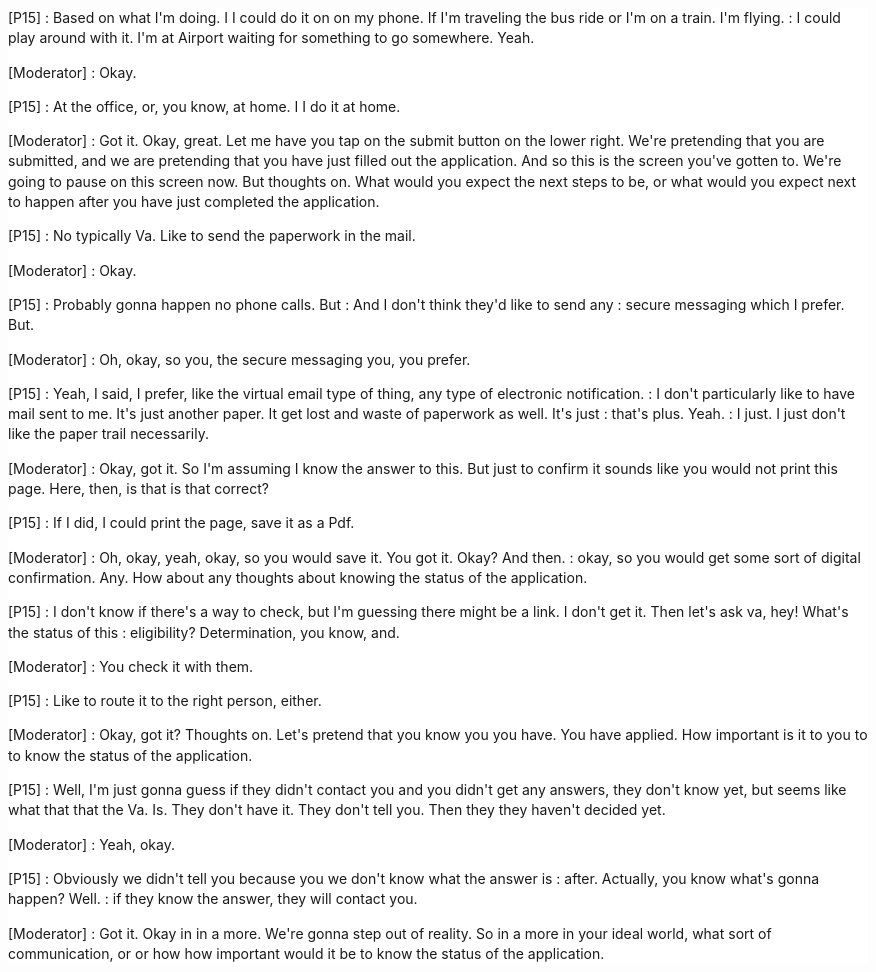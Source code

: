 [P15] : Based on what I'm doing. I I could do it on on my phone. If I'm traveling the bus ride or I'm on a train. I'm flying.  : I could play around with it. I'm at Airport waiting for something to go somewhere. Yeah.

[Moderator] : Okay.

[P15] : At the office, or, you know, at home. I I do it at home.

[Moderator] : Got it. Okay, great. Let me have you tap on the submit button on the lower right. We're pretending that you are submitted, and we are pretending that you have just filled out the application. And so this is the screen you've gotten to. We're going to pause on this screen now. But thoughts on. What would you expect the next steps to be, or what would you expect next to happen after you have just completed the application.

[P15] : No typically Va. Like to send the paperwork in the mail.

[Moderator] : Okay.

[P15] : Probably gonna happen no phone calls. But  : And I don't think they'd like to send any  : secure messaging which I prefer. But.

[Moderator] : Oh, okay, so you, the secure messaging you, you prefer.

[P15] : Yeah, I said, I prefer, like the virtual email type of thing, any type of electronic notification.  : I don't particularly like to have mail sent to me. It's just another paper. It get lost and waste of paperwork as well. It's just  : that's plus. Yeah.  : I just. I just don't like the paper trail necessarily.

[Moderator] : Okay, got it. So I'm assuming I know the answer to this. But just to confirm it sounds like you would not print this page. Here, then, is that is that correct?

[P15] : If I did, I could print the page, save it as a Pdf.

[Moderator] : Oh, okay, yeah, okay, so you would save it. You got it. Okay? And then.  : okay, so you would get some sort of digital confirmation. Any. How about any thoughts about knowing the status of the application.

[P15] : I don't know if there's a way to check, but I'm guessing there might be a link. I don't get it. Then let's ask va, hey! What's the status of this  : eligibility? Determination, you know, and.

[Moderator] : You check it with them.

[P15] : Like to route it to the right person, either.

[Moderator] : Okay, got it? Thoughts on. Let's pretend that you know you you have. You have applied. How important is it to you to to know the status of the application.

[P15] : Well, I'm just gonna guess if they didn't contact you and you didn't get any answers, they don't know yet, but seems like what that that the Va. Is. They don't have it. They don't tell you. Then they they haven't decided yet.

[Moderator] : Yeah, okay.

[P15] : Obviously we didn't tell you because you we don't know what the answer is  : after. Actually, you know what's gonna happen? Well.  : if they know the answer, they will contact you.

[Moderator] : Got it. Okay in in a more. We're gonna step out of reality. So in a more in your ideal world, what sort of communication, or or how how important would it be to know the status of the application.

